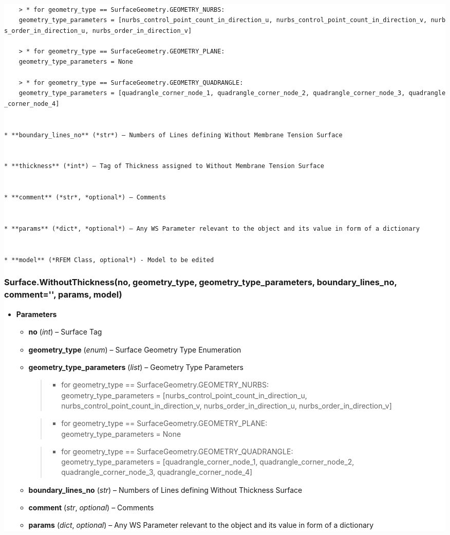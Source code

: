         > * for geometry_type == SurfaceGeometry.GEOMETRY_NURBS:    
        geometry_type_parameters = [nurbs_control_point_count_in_direction_u, nurbs_control_point_count_in_direction_v, nurbs_order_in_direction_u, nurbs_order_in_direction_v]

        > * for geometry_type == SurfaceGeometry.GEOMETRY_PLANE:    
        geometry_type_parameters = None

        > * for geometry_type == SurfaceGeometry.GEOMETRY_QUADRANGLE:   
        geometry_type_parameters = [quadrangle_corner_node_1, quadrangle_corner_node_2, quadrangle_corner_node_3, quadrangle_corner_node_4]


    * **boundary_lines_no** (*str*) – Numbers of Lines defining Without Membrane Tension Surface


    * **thickness** (*int*) – Tag of Thickness assigned to Without Membrane Tension Surface


    * **comment** (*str*, *optional*) – Comments


    * **params** (*dict*, *optional*) – Any WS Parameter relevant to the object and its value in form of a dictionary


    * **model** (*RFEM Class, optional*) - Model to be edited



### Surface.WithoutThickness(no, geometry_type, geometry_type_parameters, boundary_lines_no, comment='', params, model)

* **Parameters**

    
    * **no** (*int*) – Surface Tag


    * **geometry_type** (*enum*) – Surface Geometry Type Enumeration


    * **geometry_type_parameters** (*list*) – Geometry Type Parameters
    
        > * for geometry_type == SurfaceGeometry.GEOMETRY_NURBS:    
        geometry_type_parameters = [nurbs_control_point_count_in_direction_u, nurbs_control_point_count_in_direction_v, nurbs_order_in_direction_u, nurbs_order_in_direction_v]

        > * for geometry_type == SurfaceGeometry.GEOMETRY_PLANE:    
        geometry_type_parameters = None

        > * for geometry_type == SurfaceGeometry.GEOMETRY_QUADRANGLE:   
        geometry_type_parameters = [quadrangle_corner_node_1, quadrangle_corner_node_2, quadrangle_corner_node_3, quadrangle_corner_node_4]


    * **boundary_lines_no** (*str*) – Numbers of Lines defining Without Thickness Surface


    * **comment** (*str*, *optional*) – Comments


    * **params** (*dict*, *optional*) – Any WS Parameter relevant to the object and its value in form of a dictionary

